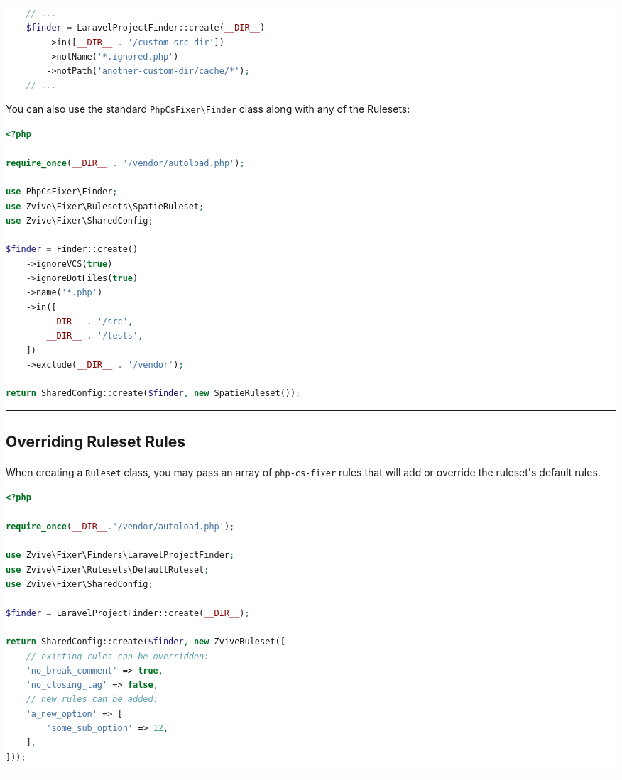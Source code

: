 ```php
    // ...
    $finder = LaravelProjectFinder::create(__DIR__)
        ->in([__DIR__ . '/custom-src-dir'])
        ->notName('*.ignored.php')
        ->notPath('another-custom-dir/cache/*');
    // ...
```

You can also use the standard `PhpCsFixer\Finder` class along with any of the Rulesets:

```php
<?php

require_once(__DIR__ . '/vendor/autoload.php');

use PhpCsFixer\Finder;
use Zvive\Fixer\Rulesets\SpatieRuleset;
use Zvive\Fixer\SharedConfig;

$finder = Finder::create()
    ->ignoreVCS(true)
    ->ignoreDotFiles(true)
    ->name('*.php')
    ->in([
        __DIR__ . '/src',
        __DIR__ . '/tests',
    ])
    ->exclude(__DIR__ . '/vendor');

return SharedConfig::create($finder, new SpatieRuleset());
```

---

## Overriding Ruleset Rules

When creating a `Ruleset` class, you may pass an array of `php-cs-fixer` rules that will add or override the ruleset's default rules.

```php
<?php

require_once(__DIR__.'/vendor/autoload.php');

use Zvive\Fixer\Finders\LaravelProjectFinder;
use Zvive\Fixer\Rulesets\DefaultRuleset;
use Zvive\Fixer\SharedConfig;

$finder = LaravelProjectFinder::create(__DIR__);

return SharedConfig::create($finder, new ZviveRuleset([
    // existing rules can be overridden:
    'no_break_comment' => true,
    'no_closing_tag' => false,
    // new rules can be added:
    'a_new_option' => [
        'some_sub_option' => 12,
    ],
]));
```

---